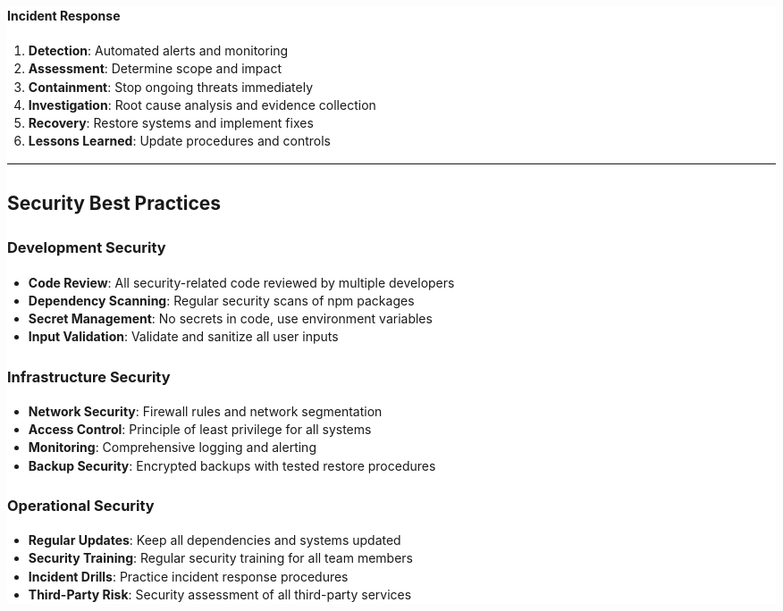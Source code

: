 #### Incident Response
1. **Detection**: Automated alerts and monitoring
2. **Assessment**: Determine scope and impact
3. **Containment**: Stop ongoing threats immediately
4. **Investigation**: Root cause analysis and evidence collection
5. **Recovery**: Restore systems and implement fixes
6. **Lessons Learned**: Update procedures and controls

---

## Security Best Practices

### Development Security
- **Code Review**: All security-related code reviewed by multiple developers
- **Dependency Scanning**: Regular security scans of npm packages
- **Secret Management**: No secrets in code, use environment variables
- **Input Validation**: Validate and sanitize all user inputs

### Infrastructure Security
- **Network Security**: Firewall rules and network segmentation
- **Access Control**: Principle of least privilege for all systems
- **Monitoring**: Comprehensive logging and alerting
- **Backup Security**: Encrypted backups with tested restore procedures

### Operational Security
- **Regular Updates**: Keep all dependencies and systems updated
- **Security Training**: Regular security training for all team members
- **Incident Drills**: Practice incident response procedures
- **Third-Party Risk**: Security assessment of all third-party services 